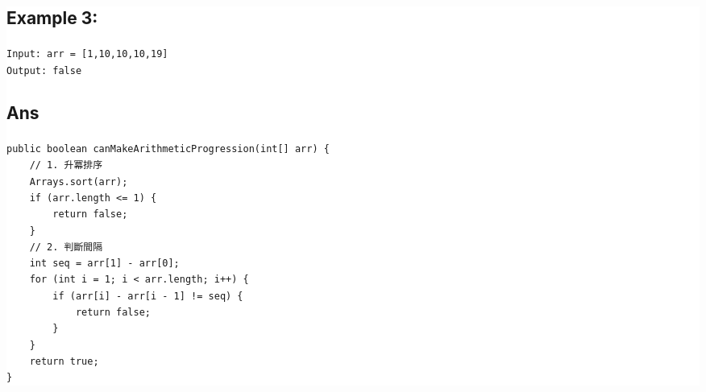 ## Example 3:

    Input: arr = [1,10,10,10,19]
    Output: false

## Ans

    public boolean canMakeArithmeticProgression(int[] arr) {
		// 1. 升冪排序
        Arrays.sort(arr);
		if (arr.length <= 1) {
			return false;
		}
        // 2. 判斷間隔
		int seq = arr[1] - arr[0];
		for (int i = 1; i < arr.length; i++) {
			if (arr[i] - arr[i - 1] != seq) {
				return false;
			}
		}
		return true;
    }
